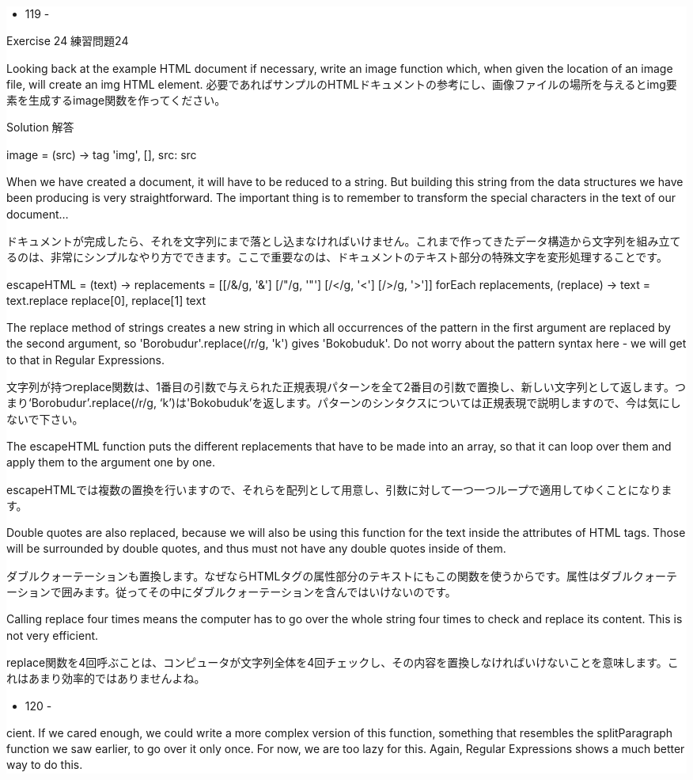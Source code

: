 - 119 -
 
Exercise 24
練習問題24
 
Looking back at the example HTML document if necessary, write an image function which, when given the location of an image file, will create an img HTML element.
必要であればサンプルのHTMLドキュメントの参考にし、画像ファイルの場所を与えるとimg要素を生成するimage関数を作ってください。
 
Solution
解答
 
image = (src) ->
tag 'img', [], src: src
 
When we have created a document, it will have to be reduced to a string. But building this string from the data structures we have been producing is very straightforward. The important thing is to remember to transform the special characters in the text of our document…
 
ドキュメントが完成したら、それを文字列にまで落とし込まなければいけません。これまで作ってきたデータ構造から文字列を組み立てるのは、非常にシンプルなやり方でできます。ここで重要なのは、ドキュメントのテキスト部分の特殊文字を変形処理することです。
 
escapeHTML = (text) ->
replacements = [[/&/g, '&amp;']
[/"/g, '&quot;']
[/</g, '&lt;']
[/>/g, '&gt;']]
forEach replacements, (replace) ->
text = text.replace replace[0], replace[1]
text
 
The replace method of strings creates a new string in which all occurrences of the pattern in the first argument are replaced by the second argument, so 'Borobudur'.replace(/r/g, 'k') gives 'Bokobuduk'. Do not worry about the pattern syntax here - we will get to that in Regular Expressions.
 
文字列が持つreplace関数は、1番目の引数で与えられた正規表現パターンを全て2番目の引数で置換し、新しい文字列として返します。つまり‘Borobudur’.replace(/r/g, ‘k’)は'Bokobuduk’を返します。パターンのシンタクスについては正規表現で説明しますので、今は気にしないで下さい。
 
The escapeHTML function puts the different replacements that have to be made into an array, so that it can loop over them and apply them to the argument one by one.
 
escapeHTMLでは複数の置換を行いますので、それらを配列として用意し、引数に対して一つ一つループで適用してゆくことになります。
 
Double quotes are also replaced, because we will also be using this function for the text inside the attributes of HTML tags. Those will be surrounded by double quotes, and thus must not have any double quotes inside of them.
 
ダブルクォーテーションも置換します。なぜならHTMLタグの属性部分のテキストにもこの関数を使うからです。属性はダブルクォーテーションで囲みます。従ってその中にダブルクォーテーションを含んではいけないのです。
 
Calling replace four times means the computer has to go over the whole string four times to check and replace its content. This is not very efficient.
 
replace関数を4回呼ぶことは、コンピュータが文字列全体を4回チェックし、その内容を置換しなければいけないことを意味します。これはあまり効率的ではありませんよね。
 
- 120 -
 
cient. If we cared enough, we could write a more complex version of this function, something that resembles the splitParagraph function we saw earlier, to go over it only once. For now, we are too lazy for this. Again, Regular Expressions shows a much better way to do this.
 